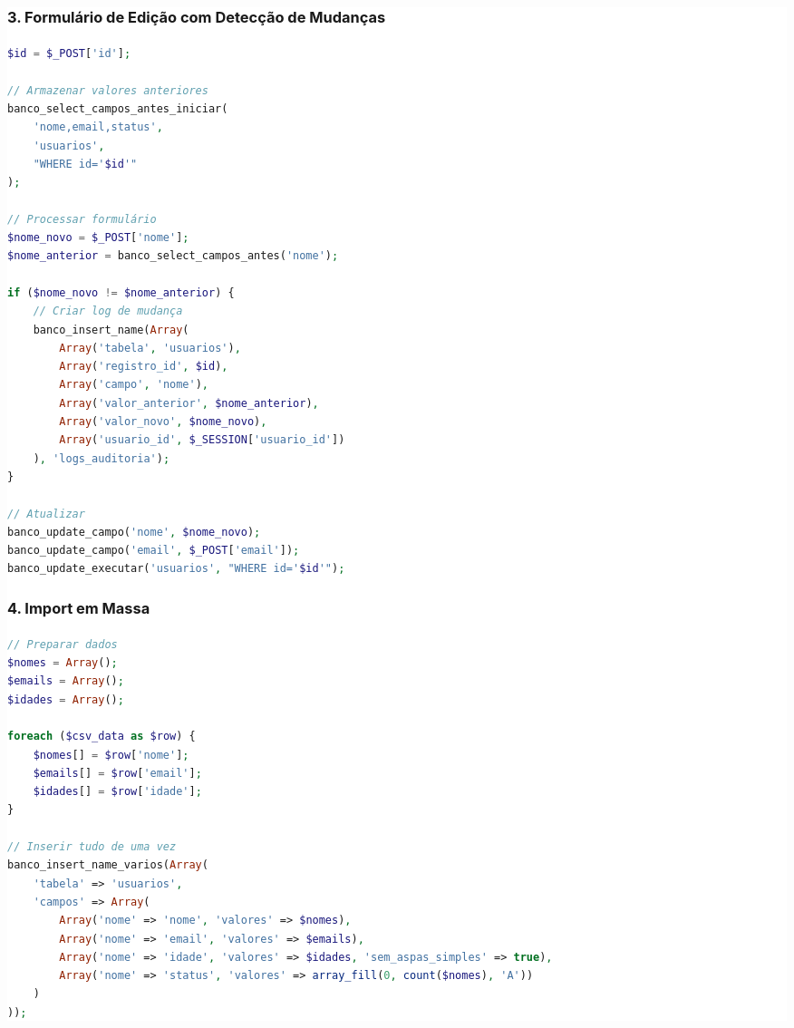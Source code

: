 ### 3. Formulário de Edição com Detecção de Mudanças

```php
$id = $_POST['id'];

// Armazenar valores anteriores
banco_select_campos_antes_iniciar(
    'nome,email,status',
    'usuarios',
    "WHERE id='$id'"
);

// Processar formulário
$nome_novo = $_POST['nome'];
$nome_anterior = banco_select_campos_antes('nome');

if ($nome_novo != $nome_anterior) {
    // Criar log de mudança
    banco_insert_name(Array(
        Array('tabela', 'usuarios'),
        Array('registro_id', $id),
        Array('campo', 'nome'),
        Array('valor_anterior', $nome_anterior),
        Array('valor_novo', $nome_novo),
        Array('usuario_id', $_SESSION['usuario_id'])
    ), 'logs_auditoria');
}

// Atualizar
banco_update_campo('nome', $nome_novo);
banco_update_campo('email', $_POST['email']);
banco_update_executar('usuarios', "WHERE id='$id'");
```

### 4. Import em Massa

```php
// Preparar dados
$nomes = Array();
$emails = Array();
$idades = Array();

foreach ($csv_data as $row) {
    $nomes[] = $row['nome'];
    $emails[] = $row['email'];
    $idades[] = $row['idade'];
}

// Inserir tudo de uma vez
banco_insert_name_varios(Array(
    'tabela' => 'usuarios',
    'campos' => Array(
        Array('nome' => 'nome', 'valores' => $nomes),
        Array('nome' => 'email', 'valores' => $emails),
        Array('nome' => 'idade', 'valores' => $idades, 'sem_aspas_simples' => true),
        Array('nome' => 'status', 'valores' => array_fill(0, count($nomes), 'A'))
    )
));
```
